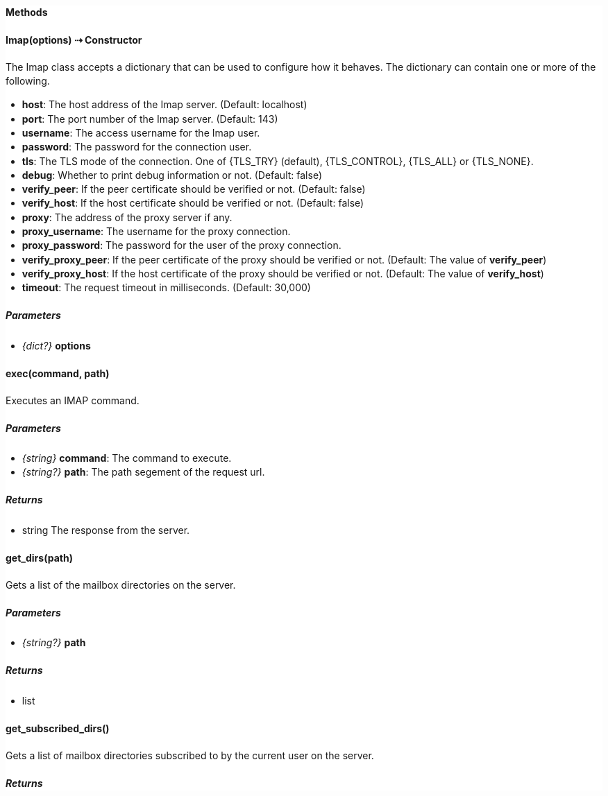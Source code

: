 #### Methods

#### Imap(options) &#8674; Constructor

The Imap class accepts a dictionary that can be used to configure how 
it behaves. The dictionary can contain one or more of the following.

- __host__: The host address of the Imap server. (Default: localhost)
- __port__: The port number of the Imap server. (Default: 143)
- __username__: The access username for the Imap user.
- __password__: The password for the connection user.
- __tls__: The TLS mode of the connection. One of {TLS_TRY} (default), {TLS_CONTROL}, 
   {TLS_ALL} or {TLS_NONE}.
- __debug__: Whether to print debug information or not. (Default: false)
- __verify_peer__: If the peer certificate should be verified or not. (Default: false)
- __verify_host__: If the host certificate should be verified or not. (Default: false)
- __proxy__: The address of the proxy server if any.
- __proxy_username__: The username for the proxy connection.
- __proxy_password__: The password for the user of the proxy connection.
- __verify_proxy_peer__: If the peer certificate of the proxy should be verified or 
   not. (Default: The value of __verify_peer__)
- __verify_proxy_host__: If the host certificate of the proxy should be verified or 
   not. (Default: The value of __verify_host__)
- __timeout__: The request timeout in milliseconds. (Default: 30,000)
##### Parameters

- _{dict?}_ **options**


#### exec(command, path)

Executes an IMAP command.
##### Parameters

- _{string}_ **command**: The command to execute.
- _{string?}_ **path**: The path segement of the request url.

##### Returns

- string The response from the server.

#### get\_dirs(path)

Gets a list of the mailbox directories on the server.
##### Parameters

- _{string?}_ **path**

##### Returns

- list

#### get\_subscribed\_dirs()

Gets a list of mailbox directories subscribed to by the current 
user on the server.
##### Returns

